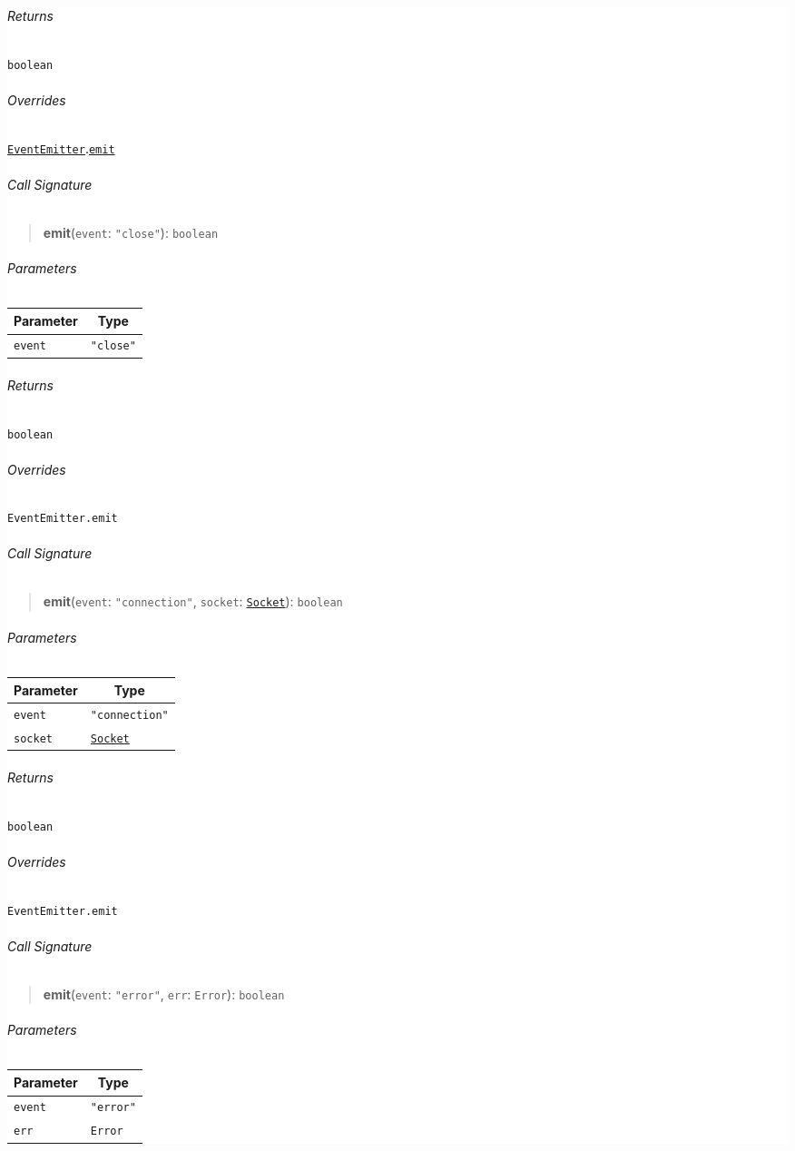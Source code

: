 ###### Returns

`boolean`

###### Overrides

[`EventEmitter`](globals/index.md#eventemittert).[`emit`](globals/index.md#emit)

###### Call Signature

> **emit**(`event`: `"close"`): `boolean`

###### Parameters

| Parameter | Type |
| ------ | ------ |
| `event` | `"close"` |

###### Returns

`boolean`

###### Overrides

`EventEmitter.emit`

###### Call Signature

> **emit**(`event`: `"connection"`, `socket`: [`Socket`](net.md#socket)): `boolean`

###### Parameters

| Parameter | Type |
| ------ | ------ |
| `event` | `"connection"` |
| `socket` | [`Socket`](net.md#socket) |

###### Returns

`boolean`

###### Overrides

`EventEmitter.emit`

###### Call Signature

> **emit**(`event`: `"error"`, `err`: `Error`): `boolean`

###### Parameters

| Parameter | Type |
| ------ | ------ |
| `event` | `"error"` |
| `err` | `Error` |
